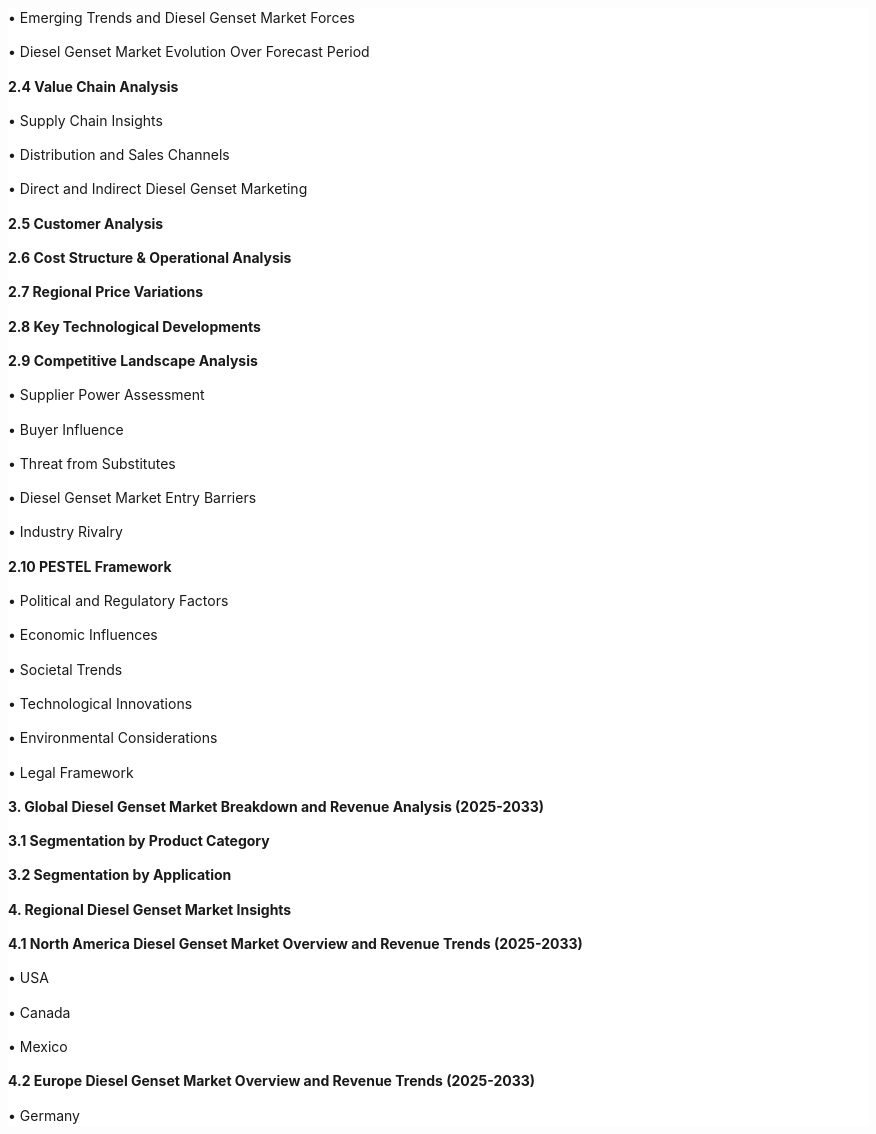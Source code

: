 • Emerging Trends and Diesel Genset Market Forces

• Diesel Genset Market Evolution Over Forecast Period

<strong>2.4 Value Chain Analysis</strong>

• Supply Chain Insights

• Distribution and Sales Channels

• Direct and Indirect Diesel Genset Marketing

<strong>2.5 Customer Analysis</strong>

<strong>2.6 Cost Structure & Operational Analysis</strong>

<strong>2.7 Regional Price Variations</strong>

<strong>2.8 Key Technological Developments</strong>

<strong>2.9 Competitive Landscape Analysis</strong>

• Supplier Power Assessment

• Buyer Influence

• Threat from Substitutes

• Diesel Genset Market Entry Barriers

• Industry Rivalry

<strong>2.10 PESTEL Framework</strong>

• Political and Regulatory Factors

• Economic Influences

• Societal Trends

• Technological Innovations

• Environmental Considerations

• Legal Framework

<strong>3. Global Diesel Genset Market Breakdown and Revenue Analysis (2025-2033)</strong>

<strong>3.1 Segmentation by Product Category</strong>

<strong>3.2 Segmentation by Application</strong>

<strong>4. Regional Diesel Genset Market Insights</strong>

<strong>4.1 North America Diesel Genset Market Overview and Revenue Trends (2025-2033)</strong>

• USA

• Canada

• Mexico

<strong>4.2 Europe Diesel Genset Market Overview and Revenue Trends (2025-2033)</strong>

• Germany
